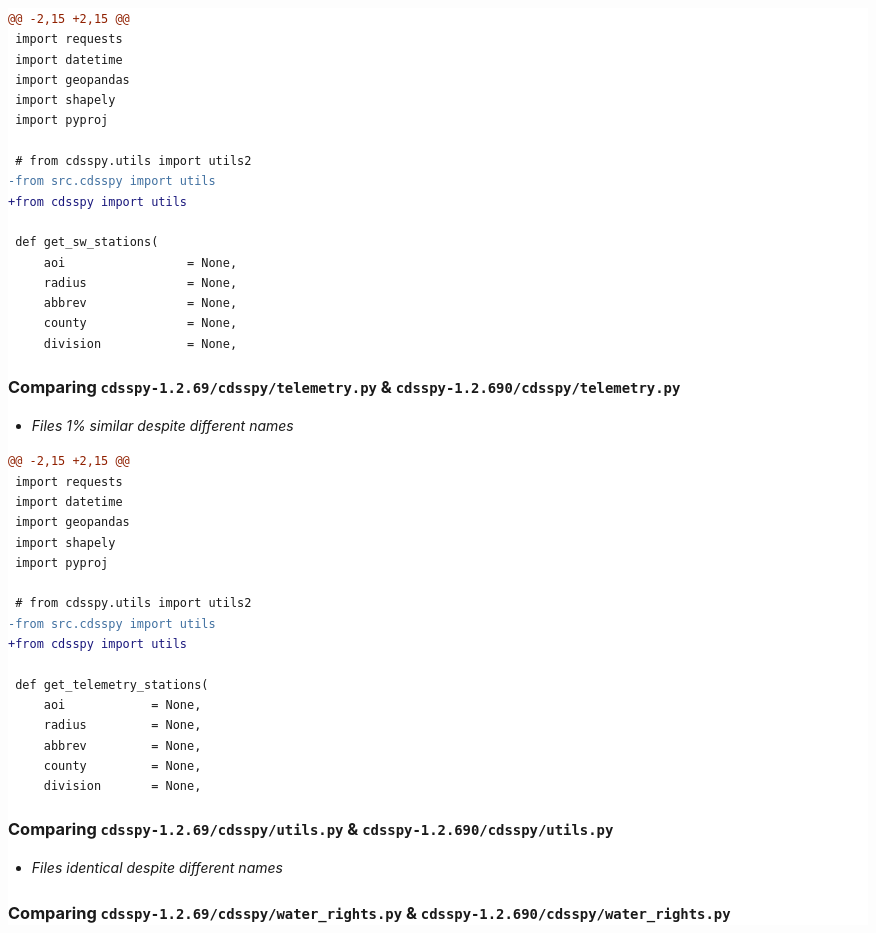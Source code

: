 ```diff
@@ -2,15 +2,15 @@
 import requests
 import datetime
 import geopandas
 import shapely
 import pyproj
 
 # from cdsspy.utils import utils2
-from src.cdsspy import utils
+from cdsspy import utils
 
 def get_sw_stations(
     aoi                 = None,
     radius              = None,
     abbrev              = None,
     county              = None,
     division            = None,
```

### Comparing `cdsspy-1.2.69/cdsspy/telemetry.py` & `cdsspy-1.2.690/cdsspy/telemetry.py`

 * *Files 1% similar despite different names*

```diff
@@ -2,15 +2,15 @@
 import requests
 import datetime
 import geopandas
 import shapely
 import pyproj
 
 # from cdsspy.utils import utils2
-from src.cdsspy import utils
+from cdsspy import utils
 
 def get_telemetry_stations(
     aoi            = None,
     radius         = None,
     abbrev         = None,
     county         = None,
     division       = None,
```

### Comparing `cdsspy-1.2.69/cdsspy/utils.py` & `cdsspy-1.2.690/cdsspy/utils.py`

 * *Files identical despite different names*

### Comparing `cdsspy-1.2.69/cdsspy/water_rights.py` & `cdsspy-1.2.690/cdsspy/water_rights.py`
